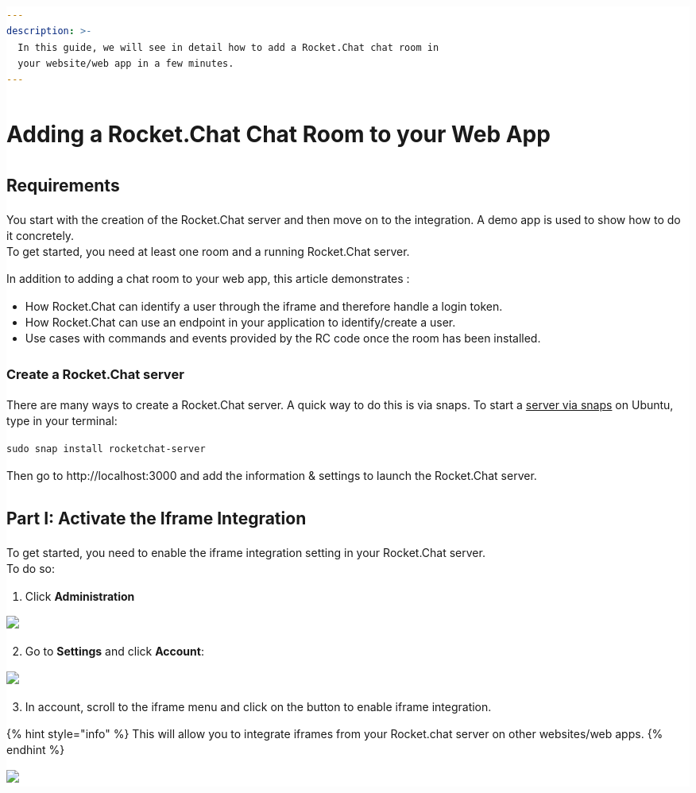```yaml
---
description: >-
  In this guide, we will see in detail how to add a Rocket.Chat chat room in
  your website/web app in a few minutes.
---
```


# Adding a Rocket.Chat Chat Room to your Web App

## **Requirements**

You start with the creation of the Rocket.Chat server and then move on to the integration. A demo app is used to show how to do it concretely.  
To get started, you need at least one room and a running Rocket.Chat server. 

In addition to adding a chat room to your web app, this article demonstrates :

* How Rocket.Chat can identify a user through the iframe and therefore handle a login token.
* How Rocket.Chat can use an endpoint in your application to identify/create a user.
* Use cases with commands and events provided by the RC code once the room has been installed. 

### Create a Rocket.Chat server

There are many ways to create a Rocket.Chat server. A quick way to do this is via snaps. To start a [server via snaps](https://docs.rocket.chat/installing-and-updating/snaps) on Ubuntu, type in your terminal:

`sudo snap install rocketchat-server`  


Then go to http://localhost:3000 and add the information & settings to launch the Rocket.Chat server.  

## **Part I: Activate the Iframe Integration**

To get started, you need to enable the iframe integration setting in your Rocket.Chat server.  
To do so:

1. Click **Administration**

![](https://lh3.googleusercontent.com/KTpOJCvRvDH0Wk2BtXv9P9vbTRsjWIq5tfOtoiFp5grCYI1Ac6KpCq1YHC9A6IdaE_Uqo-c4fKT0vpekrEoZqQe4Igt9LDzTsxWdNXoOQt8vK2n5_D0tZbrfRgoUC1mL8e3kxtN7)

2.  Go to **Settings** and click  **Account**:

![](https://lh5.googleusercontent.com/eWLSuNcpCXOjUMHTdAHq2L5mGJb3n9_t1-BYcV_8tMa04MkFFx6A0Dqg4e5QRLfOVJu_taiuCesdH4R6uQ8tTj-EmRIhp9KXKjB7iuVjr1RYgAhrNUKVakQh19lmcJ1Nma679KaG)

3. In account, scroll to the iframe menu and click on the button to enable iframe integration. 

{% hint style="info" %}
This will allow you to integrate iframes from your Rocket.chat server on other websites/web apps.
{% endhint %}

![](https://lh3.googleusercontent.com/oJX9R6ItV17TWI8yjmdiTSEBGSYaYAFwUaLnyA1mrOf8KZjfiyM5xvkPPgvsbYtgEq8qKLTcwrp5fB1we5AQH04GsyBzVRTJk-yb15un2fGv2Ilq-K7BR3bjrX43NU0lVEP_eqDG)
